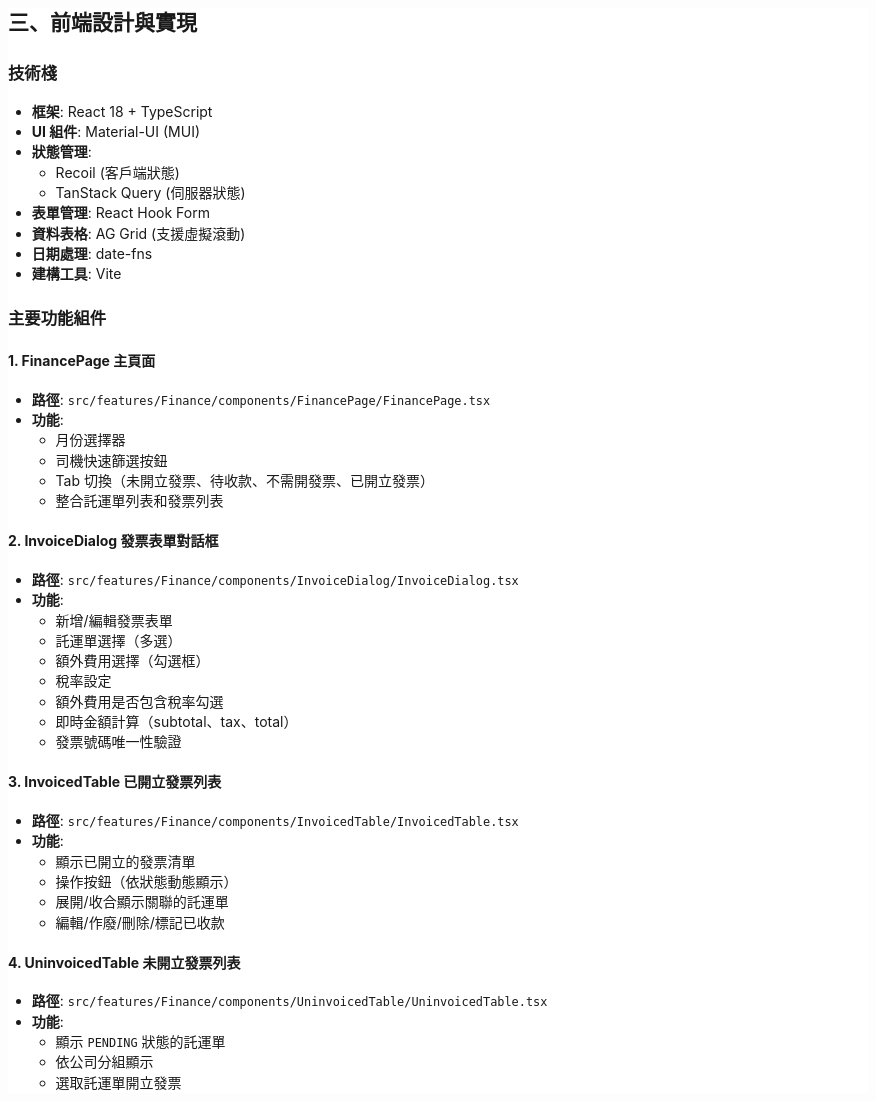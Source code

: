 ## 三、前端設計與實現

### 技術棧

- **框架**: React 18 + TypeScript
- **UI 組件**: Material-UI (MUI)
- **狀態管理**:
  - Recoil (客戶端狀態)
  - TanStack Query (伺服器狀態)
- **表單管理**: React Hook Form
- **資料表格**: AG Grid (支援虛擬滾動)
- **日期處理**: date-fns
- **建構工具**: Vite

### 主要功能組件

#### 1. FinancePage 主頁面

- **路徑**: `src/features/Finance/components/FinancePage/FinancePage.tsx`
- **功能**:
  - 月份選擇器
  - 司機快速篩選按鈕
  - Tab 切換（未開立發票、待收款、不需開發票、已開立發票）
  - 整合託運單列表和發票列表

#### 2. InvoiceDialog 發票表單對話框

- **路徑**: `src/features/Finance/components/InvoiceDialog/InvoiceDialog.tsx`
- **功能**:
  - 新增/編輯發票表單
  - 託運單選擇（多選）
  - 額外費用選擇（勾選框）
  - 稅率設定
  - 額外費用是否包含稅率勾選
  - 即時金額計算（subtotal、tax、total）
  - 發票號碼唯一性驗證

#### 3. InvoicedTable 已開立發票列表

- **路徑**: `src/features/Finance/components/InvoicedTable/InvoicedTable.tsx`
- **功能**:
  - 顯示已開立的發票清單
  - 操作按鈕（依狀態動態顯示）
  - 展開/收合顯示關聯的託運單
  - 編輯/作廢/刪除/標記已收款

#### 4. UninvoicedTable 未開立發票列表

- **路徑**: `src/features/Finance/components/UninvoicedTable/UninvoicedTable.tsx`
- **功能**:
  - 顯示 `PENDING` 狀態的託運單
  - 依公司分組顯示
  - 選取託運單開立發票
